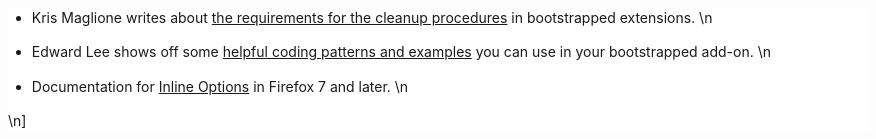   * Kris Maglione writes about [the requirements for the cleanup procedures](http://maglione-k.users.sourceforge.net/bootstrapped.xhtml) in bootstrapped extensions.
\n

  * Edward Lee shows off some [helpful coding patterns and examples](http://ed.agadak.net/2011/01/restartless-add-on-example-code) you can use in your bootstrapped add-on.
\n

  * Documentation for [Inline Options](/en-US/docs/Extensions/Inline_Options) in Firefox 7 and later.
\n

\n]

